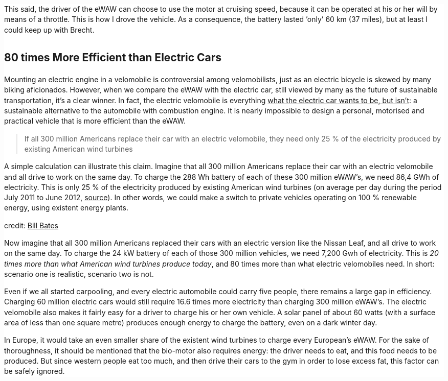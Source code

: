 This said, the driver of the eWAW can choose to use the motor at
cruising speed, because it can be operated at his or her will by means
of a throttle. This is how I drove the vehicle. As a consequence, the
battery lasted ’only’ 60 km (37 miles), but at least I could keep up
with Brecht.

80 times More Efficient than Electric Cars
------------------------------------------

Mounting an electric engine in a velomobile is controversial among
velomobilists, just as an electric bicycle is skewed by many biking
aficionados. However, when we compare the eWAW with the electric car,
still viewed by many as the future of sustainable transportation, it’s a
clear winner. In fact, the electric velomobile is everything [what the
electric car wants to be, but
isn’t](http://www.notechmagazine.com/2012/10/life-cycle-analysis-of-electric-cars.html):
a sustainable alternative to the automobile with combustion engine. It
is nearly impossible to design a personal, motorised and practical
vehicle that is more efficient than the eWAW.

> If all 300 million Americans replace their car with an electric
> velomobile, they need only 25 % of the electricity produced by
> existing American wind turbines

A simple calculation can illustrate this claim. Imagine that all 300
million Americans replace their car with an electric velomobile and all
drive to work on the same day. To charge the 288 Wh battery of each of
these 300 million eWAW’s, we need 86,4 GWh of electricity. This is only
25 % of the electricity produced by existing American wind turbines (on
average per day during the period July 2011 to June 2012,
[source](http://www.eia.gov/electricity/monthly/pdf/epm.pdf)). In other
words, we could make a switch to private vehicles operating on 100 %
renewable energy, using existent energy plants.


credit: [Bill Bates](http://www.flickr.com/wmbates/sets)

Now imagine that all 300 million Americans replaced their cars with an
electric version like the Nissan Leaf, and all drive to work on the same
day. To charge the 24 kW battery of each of those 300 million vehicles,
we need 7,200 Gwh of electricity. This is *20 times more than what
American wind turbines produce today*, and 80 times more than what
electric velomobiles need. In short: scenario one is realistic, scenario
two is not.

Even if we all started carpooling, and every electric automobile could
carry five people, there remains a large gap in efficiency. Charging 60
million electric cars would still require 16.6 times more electricity
than charging 300 million eWAW’s. The electric velomobile also makes it
fairly easy for a driver to charge his or her own vehicle. A solar panel
of about 60 watts (with a surface area of less than one square metre)
produces enough energy to charge the battery, even on a dark winter day.

In Europe, it would take an even smaller share of the existent wind
turbines to charge every European’s eWAW. For the sake of thoroughness,
it should be mentioned that the bio-motor also requires energy: the
driver needs to eat, and this food needs to be produced. But since
western people eat too much, and then drive their cars to the gym in
order to lose excess fat, this factor can be safely ignored.
